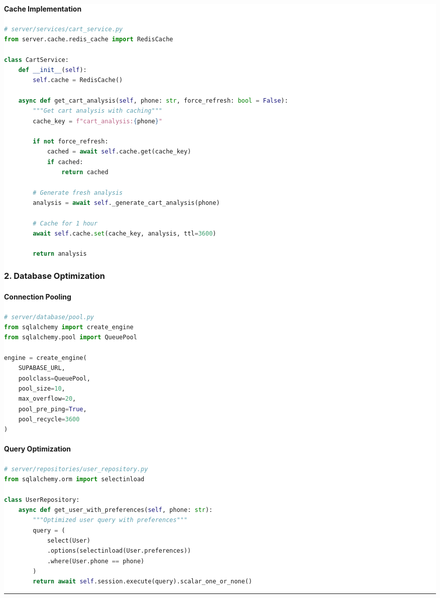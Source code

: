#### **Cache Implementation**
```python
# server/services/cart_service.py
from server.cache.redis_cache import RedisCache

class CartService:
    def __init__(self):
        self.cache = RedisCache()
    
    async def get_cart_analysis(self, phone: str, force_refresh: bool = False):
        """Get cart analysis with caching"""
        cache_key = f"cart_analysis:{phone}"
        
        if not force_refresh:
            cached = await self.cache.get(cache_key)
            if cached:
                return cached
        
        # Generate fresh analysis
        analysis = await self._generate_cart_analysis(phone)
        
        # Cache for 1 hour
        await self.cache.set(cache_key, analysis, ttl=3600)
        
        return analysis
```

### **2. Database Optimization**

#### **Connection Pooling**
```python
# server/database/pool.py
from sqlalchemy import create_engine
from sqlalchemy.pool import QueuePool

engine = create_engine(
    SUPABASE_URL,
    poolclass=QueuePool,
    pool_size=10,
    max_overflow=20,
    pool_pre_ping=True,
    pool_recycle=3600
)
```

#### **Query Optimization**
```python
# server/repositories/user_repository.py
from sqlalchemy.orm import selectinload

class UserRepository:
    async def get_user_with_preferences(self, phone: str):
        """Optimized user query with preferences"""
        query = (
            select(User)
            .options(selectinload(User.preferences))
            .where(User.phone == phone)
        )
        return await self.session.execute(query).scalar_one_or_none()
```

---